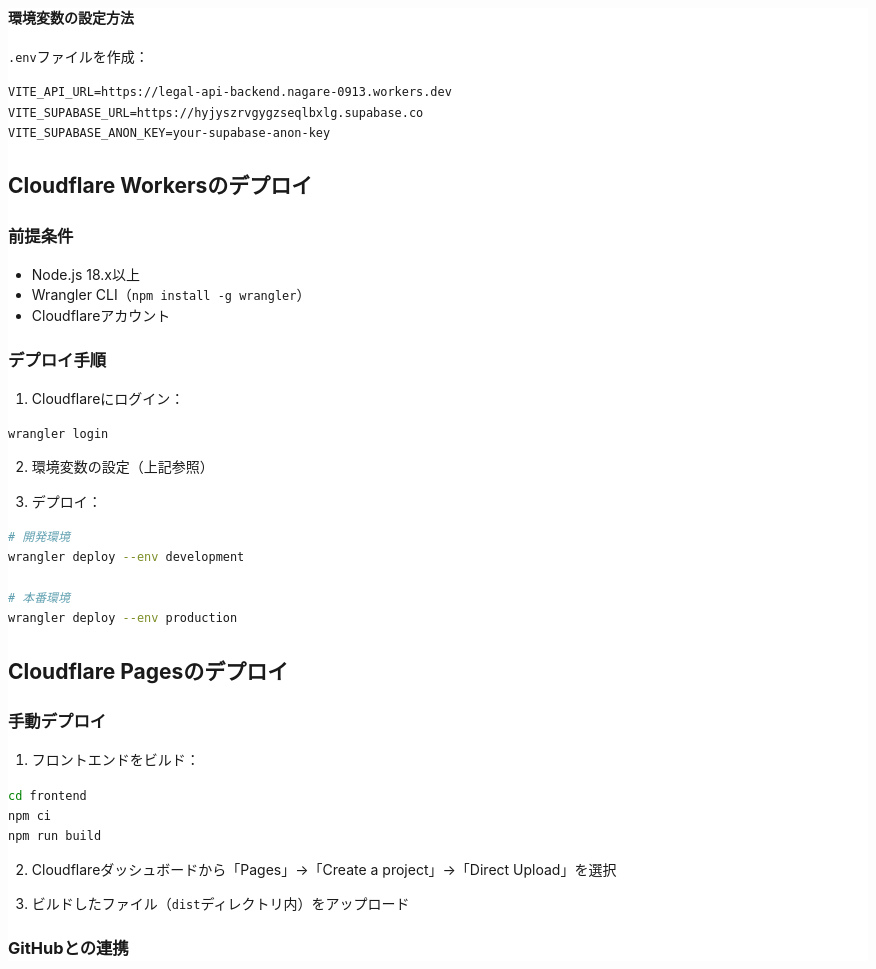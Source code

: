 #### 環境変数の設定方法

`.env`ファイルを作成：

```
VITE_API_URL=https://legal-api-backend.nagare-0913.workers.dev
VITE_SUPABASE_URL=https://hyjyszrvgygzseqlbxlg.supabase.co
VITE_SUPABASE_ANON_KEY=your-supabase-anon-key
```

## Cloudflare Workersのデプロイ

### 前提条件

- Node.js 18.x以上
- Wrangler CLI（`npm install -g wrangler`）
- Cloudflareアカウント

### デプロイ手順

1. Cloudflareにログイン：

```bash
wrangler login
```

2. 環境変数の設定（上記参照）

3. デプロイ：

```bash
# 開発環境
wrangler deploy --env development

# 本番環境
wrangler deploy --env production
```

## Cloudflare Pagesのデプロイ

### 手動デプロイ

1. フロントエンドをビルド：

```bash
cd frontend
npm ci
npm run build
```

2. Cloudflareダッシュボードから「Pages」→「Create a project」→「Direct Upload」を選択

3. ビルドしたファイル（`dist`ディレクトリ内）をアップロード

### GitHubとの連携

